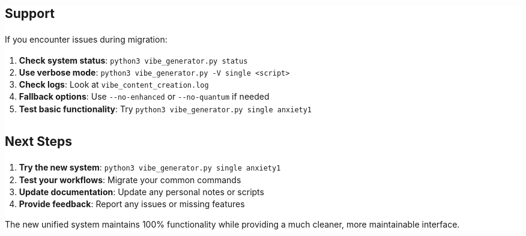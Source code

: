 ## Support

If you encounter issues during migration:

1. **Check system status**: `python3 vibe_generator.py status`
2. **Use verbose mode**: `python3 vibe_generator.py -V single <script>`
3. **Check logs**: Look at `vibe_content_creation.log`
4. **Fallback options**: Use `--no-enhanced` or `--no-quantum` if needed
5. **Test basic functionality**: Try `python3 vibe_generator.py single anxiety1`

## Next Steps

1. **Try the new system**: `python3 vibe_generator.py single anxiety1`
2. **Test your workflows**: Migrate your common commands
3. **Update documentation**: Update any personal notes or scripts
4. **Provide feedback**: Report any issues or missing features

The new unified system maintains 100% functionality while providing a much cleaner, more maintainable interface.
